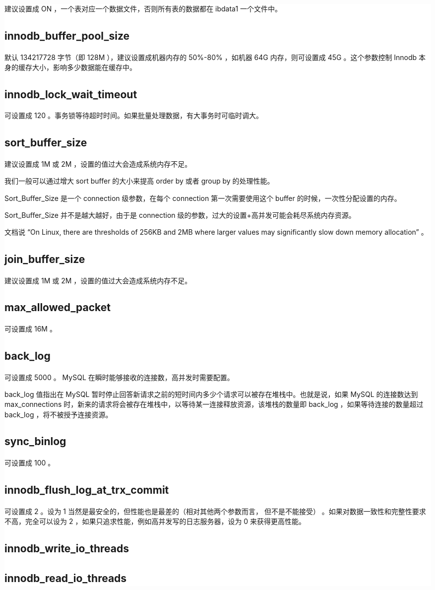 建议设置成 ON ，一个表对应一个数据文件，否则所有表的数据都在 ibdata1 一个文件中。

## innodb_buffer_pool_size

默认 134217728 字节（即 128M ），建议设置成机器内存的 50%-80% ，如机器 64G 内存，则可设置成 45G 。这个参数控制 Innodb 本身的缓存大小，影响多少数据能在缓存中。

## innodb_lock_wait_timeout

可设置成 120 。事务锁等待超时时间。如果批量处理数据，有大事务时可临时调大。

## sort_buffer_size

建议设置成 1M 或 2M ，设置的值过大会造成系统内存不足。

我们一般可以通过增大 sort buffer 的大小来提高 order by 或者 group by 的处理性能。

Sort_Buffer_Size 是一个 connection 级参数，在每个 connection 第一次需要使用这个 buffer 的时候，一次性分配设置的内存。

Sort_Buffer_Size 并不是越大越好，由于是 connection 级的参数，过大的设置+高并发可能会耗尽系统内存资源。

文档说 “On Linux, there are thresholds of 256KB and 2MB where larger values may significantly slow down memory allocation” 。

## join_buffer_size

建议设置成 1M 或 2M ，设置的值过大会造成系统内存不足。

## max_allowed_packet

可设置成 16M 。

## back_log

可设置成 5000 。 MySQL 在瞬时能够接收的连接数，高并发时需要配置。

back_log 值指出在 MySQL 暂时停止回答新请求之前的短时间内多少个请求可以被存在堆栈中。也就是说，如果 MySQL 的连接数达到 max_connections 时，新来的请求将会被存在堆栈中，以等待某一连接释放资源，该堆栈的数量即 back_log ，如果等待连接的数量超过 back_log ，将不被授予连接资源。

## sync_binlog

可设置成 100 。

## innodb_flush_log_at_trx_commit

可设置成 2 。设为 1 当然是最安全的，但性能也是最差的（相对其他两个参数而言， 但不是不能接受） 。如果对数据一致性和完整性要求不高，完全可以设为 2 ，如果只追求性能，例如高并发写的日志服务器，设为 0 来获得更高性能。

## innodb_write_io_threads

## innodb_read_io_threads
